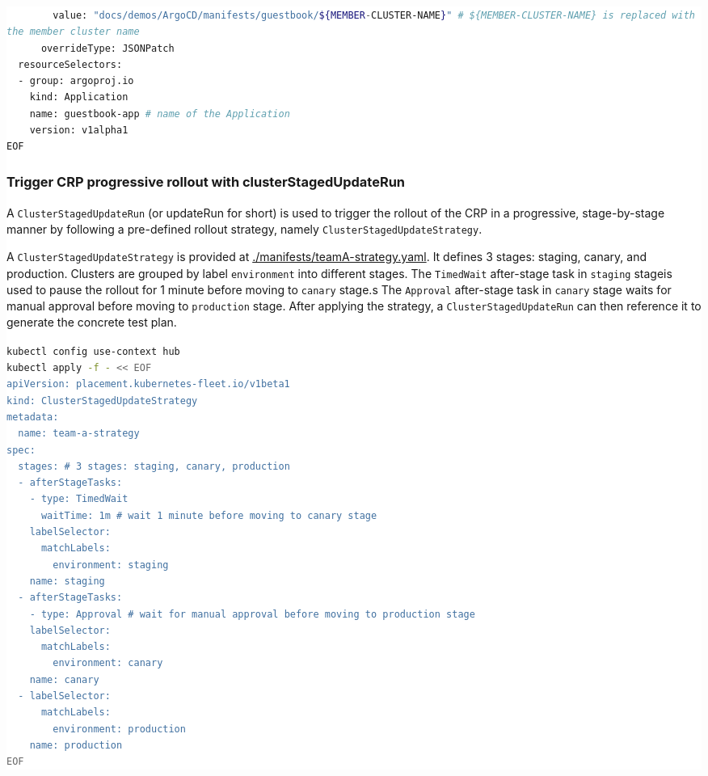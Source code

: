 ```bash
        value: "docs/demos/ArgoCD/manifests/guestbook/${MEMBER-CLUSTER-NAME}" # ${MEMBER-CLUSTER-NAME} is replaced with the member cluster name
      overrideType: JSONPatch
  resourceSelectors:
  - group: argoproj.io
    kind: Application
    name: guestbook-app # name of the Application
    version: v1alpha1
EOF
```

### Trigger CRP progressive rollout with clusterStagedUpdateRun

A `ClusterStagedUpdateRun` (or updateRun for short) is used to trigger the rollout of the CRP in a progressive, stage-by-stage manner by following a pre-defined rollout strategy, namely `ClusterStagedUpdateStrategy`.

A `ClusterStagedUpdateStrategy` is provided at [./manifests/teamA-strategy.yaml](./manifests/teamA-strategy.yaml). 
It defines 3 stages: staging, canary, and production. Clusters are grouped by label `environment` into different stages. 
The `TimedWait` after-stage task in `staging` stageis used to pause the rollout for 1 minute before moving to `canary` stage.s
The `Approval` after-stage task in `canary` stage waits for manual approval before moving to `production` stage.
After applying the strategy, a `ClusterStagedUpdateRun` can then reference it to generate the concrete test plan.
```bash
kubectl config use-context hub
kubectl apply -f - << EOF
apiVersion: placement.kubernetes-fleet.io/v1beta1
kind: ClusterStagedUpdateStrategy
metadata:
  name: team-a-strategy
spec:
  stages: # 3 stages: staging, canary, production
  - afterStageTasks:
    - type: TimedWait
      waitTime: 1m # wait 1 minute before moving to canary stage
    labelSelector:
      matchLabels:
        environment: staging
    name: staging
  - afterStageTasks:
    - type: Approval # wait for manual approval before moving to production stage
    labelSelector:
      matchLabels:
        environment: canary
    name: canary
  - labelSelector:
      matchLabels:
        environment: production
    name: production
EOF
```
